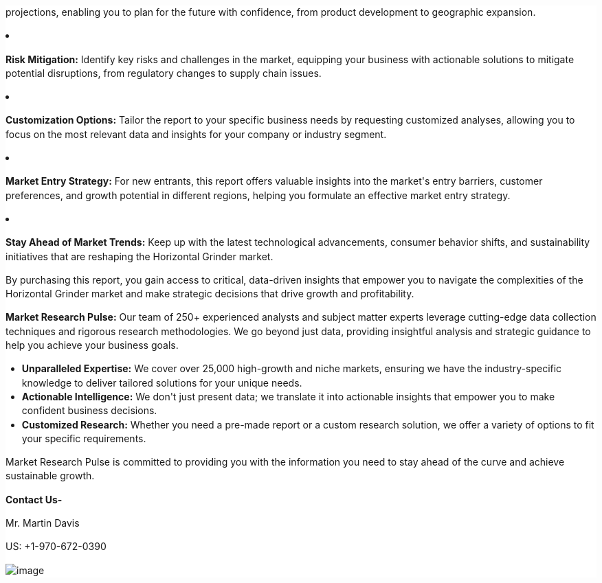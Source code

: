 projections, enabling you to plan for the future with confidence, from product development to geographic expansion.</p></li><li><p><strong>Risk Mitigation:</strong> Identify key risks and challenges in the market, equipping your business with actionable solutions to mitigate potential disruptions, from regulatory changes to supply chain issues.</p></li><li><p><strong>Customization Options:</strong> Tailor the report to your specific business needs by requesting customized analyses, allowing you to focus on the most relevant data and insights for your company or industry segment.</p></li><li><p><strong>Market Entry Strategy:</strong> For new entrants, this report offers valuable insights into the market's entry barriers, customer preferences, and growth potential in different regions, helping you formulate an effective market entry strategy.</p></li><li><p><strong>Stay Ahead of Market Trends:</strong> Keep up with the latest technological advancements, consumer behavior shifts, and sustainability initiatives that are reshaping the Horizontal Grinder market.</p></li></ol><p>By purchasing this report, you gain access to critical, data-driven insights that empower you to navigate the complexities of the Horizontal Grinder market and make strategic decisions that drive growth and profitability.</p><p><strong>Market Research Pulse:</strong>&nbsp;Our team of 250+ experienced analysts and subject matter experts leverage cutting-edge data collection techniques and rigorous research methodologies. We go beyond just data, providing insightful analysis and strategic guidance to help you achieve your business goals.</p><ul><li><strong>Unparalleled Expertise:</strong>&nbsp;We cover over 25,000 high-growth and niche markets, ensuring we have the industry-specific knowledge to deliver tailored solutions for your unique needs.</li><li><strong>Actionable Intelligence:</strong>&nbsp;We don't just present data; we translate it into actionable insights that empower you to make confident business decisions.</li><li><strong>Customized Research:</strong>&nbsp;Whether you need a pre-made report or a custom research solution, we offer a variety of options to fit your specific requirements.</li></ul><p>Market Research Pulse is committed to providing you with the information you need to stay ahead of the curve and achieve sustainable growth.</p><p><strong>Contact Us-</strong></p><p>Mr. Martin Davis</p><p>US: +1-970-672-0390</p>
![image](https://github.com/user-attachments/assets/648cfd80-67b3-44db-89d0-5df5420795b8)
